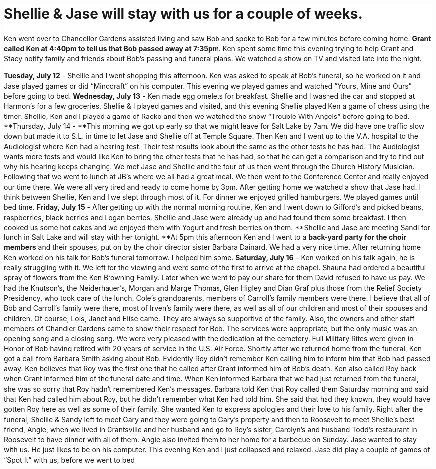 # Shellie & Jase will stay with us for a couple of weeks.
Ken went over to Chancellor Gardens assisted living and saw Bob and spoke to Bob for a few minutes before coming home.  **Grant called Ken at 4:40pm to tell us that Bob passed away at 7:35pm**.  Ken spent some time this evening trying to help Grant and Stacy notify family and friends about Bob’s passing and funeral plans.  We watched a show on TV and visited late into the night.

**Tuesday, July 12** - Shellie and I went shopping this afternoon.  Ken was asked to speak at Bob’s funeral, so he worked on it and Jase played games or did “Mindcraft” on his computer.  This evening we played games and watched “Yours, Mine and Ours” before going to bed.
**Wednesday, July 13** - Ken made egg omelets for breakfast.  Shellie and I washed the car and stopped at Harmon’s for a few groceries.  Shellie & I played games and visited, and this evening Shellie played Ken a game of chess using the timer.  Shellie, Ken and I played a game of Racko and then we watched the show “Trouble With Angels” before going to bed.
**Thursday, July 14 - **This morning we got up early so that we might leave for Salt Lake by 7am.  We did have one traffic slow down but made it to S.L. in time to let Jase and Shellie off at Temple Square.  Then Ken and I went up to the V.A. hospital to the Audiologist where Ken had a hearing test.  Their test results look about the same as the other tests he has had.  The Audiologist wants more tests and would like Ken to bring the other tests that he has had, so that he can get a comparison and try to find out why his hearing keeps changing.  We met Jase and Shellie and the four of us then went through the Church History Musician.  Following that we went to lunch at JB’s where we all had a great meal.  We then went to the Conference Center and really enjoyed our time there.  We were all very tired and ready to come home by 3pm.  After getting home we watched a show that Jase had.  I think between Shellie, Ken and I we slept through most of it.  For dinner we enjoyed grilled hamburgers.  We played games until bed time.
**Friday, July 15** - After getting up with the normal morning routine, Ken and I went down to Gifford’s and picked beans, raspberries, black berries and Logan berries.  Shellie and Jase were already up and had found them some breakfast.  I then cooked us some hot cakes and we enjoyed them with Yogurt and fresh berries on them.  **Shellie and Jase are meeting Sandi for lunch in Salt Lake and will stay with her tonight.  **At 5pm this afternoon Ken and I went to a **back-yard party for the choir members** and their spouses, put on by the choir director sister Barbara Dainard.  We had a very nice time.  After returning home Ken worked on his talk for Bob’s funeral tomorrow.  I helped him some.
**Saturday, July 16** – Ken worked on his talk again, he is really struggling with it.   We left for the viewing and were some of the first to arrive at the chapel.   Shauna had ordered a beautiful spray of flowers from the Ken Browning Family.  Later when we went to pay our share for them David refused to have us pay.  We had the Knutson’s, the Neiderhauer’s, Morgan and Marge Thomas, Glen Higley and Dian Graf plus those from the Relief Society Presidency, who took care of the lunch.  Cole’s grandparents, members of Carroll’s family members were there.  I believe that all of Bob and Carroll’s family were there, most of Irven’s family were there, as well as all of our children and most of their spouses and children.  Of course, Lois, Janet and Elise came.  They are always so supportive of the family.  Also, the owners and other staff members of Chandler Gardens came to show their respect for Bob.  The services were appropriate, but the only music was an opening song and a closing song.  We were very pleased with the dedication at the cemetery.  Full Military Rites were given in Honor of Bob having retired with 20 years of service in the U.S. Air Force.   Shortly after we returned home from the funeral, Ken got a call from Barbara Smith asking about Bob.  Evidently Roy didn’t remember Ken calling him to inform him that Bob had passed away.  Ken believes that Roy was the first one that he called after Grant informed him of Bob’s death.  Ken also called Roy back when Grant informed him of the funeral date and time. When Ken informed Barbara that we had just returned from the funeral, she was so sorry that Roy hadn’t remembered Ken’s messages.  Barbara told Ken that Roy called them Saturday morning and said that Ken had called him about Roy, but he didn’t remember what Ken had told him.  She said that had they known, they would have gotten Roy here as well as some of their family.  She wanted Ken to express apologies and their love to his family.
Right after the funeral, Shellie & Sandy left to meet Gary and they were going to Gary’s property and then to Roosevelt to meet Shellie’s best friend, Angie, when we lived in Grantsville and her husband and go to Roy’s sister, Carolyn’s and husband Todd’s restaurant in Roosevelt to have dinner with all of them.  Angie also invited them to her home for a barbecue on Sunday.  Jase wanted to stay with us.  He just likes to be on his computer.   This evening Ken and I just collapsed and relaxed.  Jase did play a couple of games of “Spot It” with us, before we went to bed